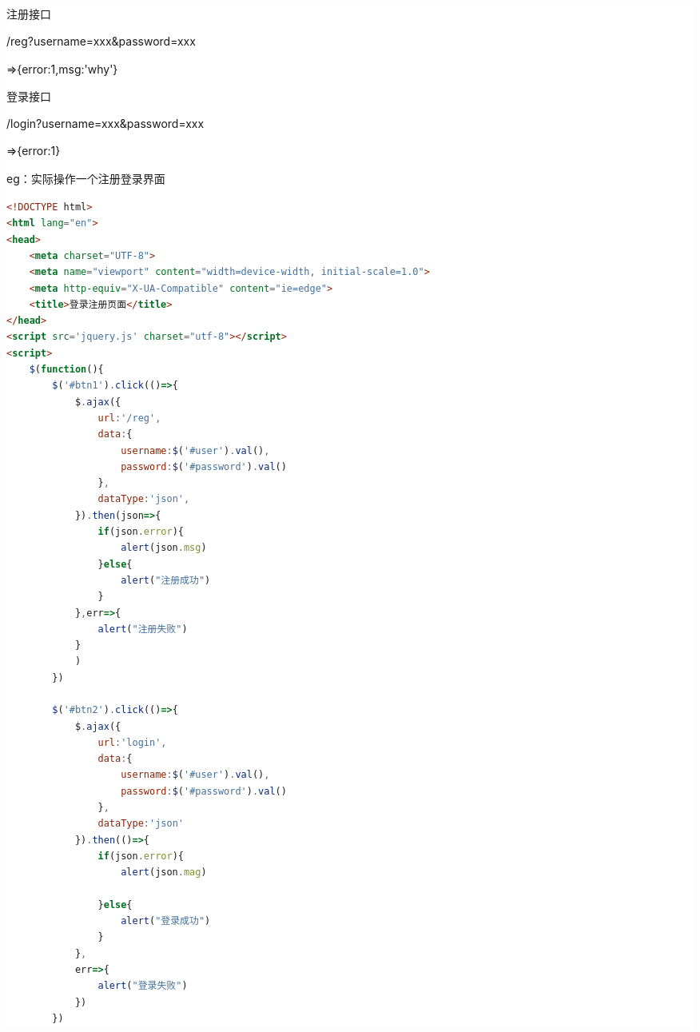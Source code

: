 注册接口

/reg?username=xxx&password=xxx

=>{error:1,msg:'why'}

登录接口

/login?username=xxx&password=xxx

=>{error:1}

eg：实际操作一个注册登录界面

```html
<!DOCTYPE html>
<html lang="en">
<head>
    <meta charset="UTF-8">
    <meta name="viewport" content="width=device-width, initial-scale=1.0">
    <meta http-equiv="X-UA-Compatible" content="ie=edge">
    <title>登录注册页面</title>
</head>
<script src='jquery.js' charset="utf-8"></script>
<script>
    $(function(){
        $('#btn1').click(()=>{
            $.ajax({
                url:'/reg',
                data:{
                    username:$('#user').val(),
                    password:$('#password').val()
                },
                dataType:'json',
            }).then(json=>{
                if(json.error){
                    alert(json.msg)
                }else{
                    alert("注册成功")
                }
            },err=>{
                alert("注册失败")
            }
            )
        })

        $('#btn2').click(()=>{
            $.ajax({
                url:'login',
                data:{
                    username:$('#user').val(),
                    password:$('#password').val()
                },
                dataType:'json'
            }).then(()=>{
                if(json.error){
                    alert(json.mag)

                }else{
                    alert("登录成功")
                }
            },
            err=>{
                alert("登录失败")
            })
        })

```